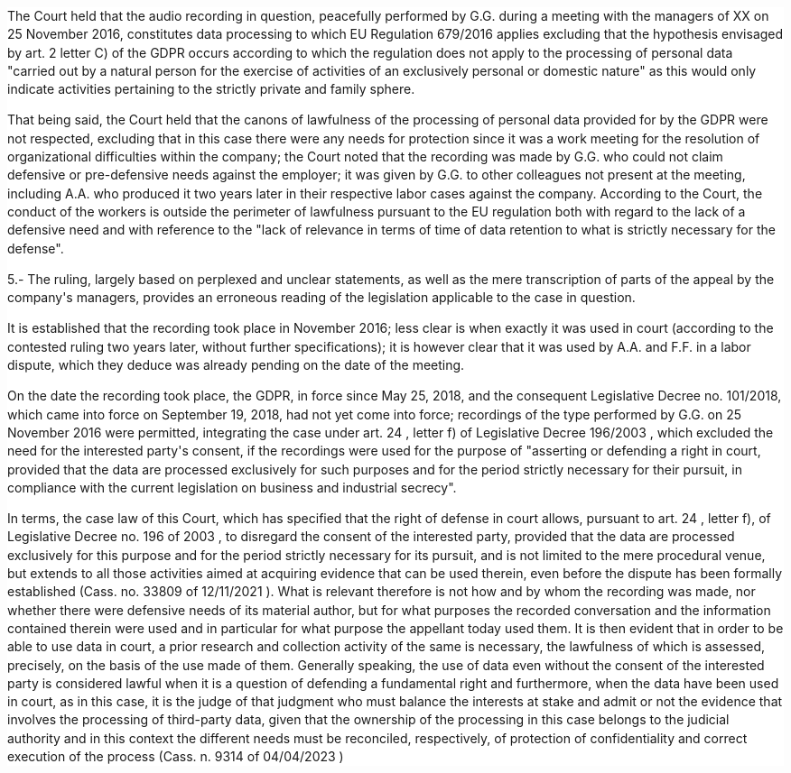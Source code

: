 The Court held that the audio recording in question, peacefully performed by G.G. during a meeting with the managers of XX on 25 November 2016, constitutes data processing to which EU Regulation 679/2016 applies
excluding that the hypothesis envisaged by art. 2
letter C) of the GDPR occurs
according to which the regulation does not apply to the processing of personal data "carried out by a natural person for the exercise of activities of an exclusively personal or domestic nature" as this would only indicate activities pertaining to the strictly private and family sphere.

That being said, the Court held that the canons of lawfulness of the processing of personal data provided for by the GDPR were not respected, excluding that in this case there were any needs for protection since it was a work meeting for the resolution of organizational difficulties within the company; the Court noted that the recording was made by G.G. who could not claim defensive or pre-defensive needs against the employer; it was given by G.G. to other colleagues not present at the meeting, including A.A. who produced it two years later in their respective labor cases against the company. According to the Court, the conduct of the workers is outside the perimeter of lawfulness pursuant to the EU regulation both with regard to the lack of a defensive need and with reference to the "lack of relevance in terms of time of data retention to what is strictly necessary for the defense".

5.- The ruling, largely based on perplexed and unclear statements, as well as the mere transcription of parts of the appeal by the company's managers, provides an erroneous reading of the legislation applicable to the case in question.

It is established that the recording took place in November 2016; less clear is when exactly it was used in court (according to the contested ruling two years later, without further specifications); it is however clear that it was used by A.A. and F.F. in a labor dispute, which they deduce was already pending on the date of the meeting.

On the date the recording took place, the GDPR, in force since May 25, 2018, and the consequent Legislative Decree no. 101/2018, which came into force on September 19, 2018, had not yet come into force; recordings of the type performed by G.G. on 25 November 2016 were permitted, integrating the case under art. 24
, letter f) of Legislative Decree 196/2003
, which excluded the need for the interested party's consent, if the recordings were used for the purpose of "asserting or defending a right in court, provided that the data are processed exclusively for such purposes and for the period strictly necessary for their pursuit, in compliance with the current legislation on business and industrial secrecy".

In terms, the case law of this Court, which has specified that the right of defense in court allows, pursuant to art. 24
, letter f), of Legislative Decree no. 196 of 2003
, to disregard the consent of the interested party, provided that the data are processed exclusively for this purpose and for the period strictly necessary for its pursuit, and is not limited to the mere procedural venue, but extends to all those activities aimed at acquiring evidence that can be used therein, even before the dispute has been formally established (Cass. no. 33809 of 12/11/2021
). What is relevant therefore is not how and by whom the recording was made, nor whether there were defensive needs of its material author, but for what purposes the recorded conversation and the information contained therein were used and in particular for what purpose the appellant today used them. It is then evident that in order to be able to use data in court, a prior research and collection activity of the same is necessary, the lawfulness of which is assessed, precisely, on the basis of the use made of them. Generally speaking, the use of data even without the consent of the interested party is considered lawful when it is a question of defending a fundamental right and furthermore, when the data have been used in court, as in this case, it is the judge of that judgment who must balance the interests at stake and admit or not the evidence that involves the processing of third-party data, given that the ownership of the processing in this case belongs to the judicial authority and in this context the different needs must be reconciled, respectively, of protection of confidentiality and correct execution of the process (Cass. n. 9314 of 04/04/2023
)
